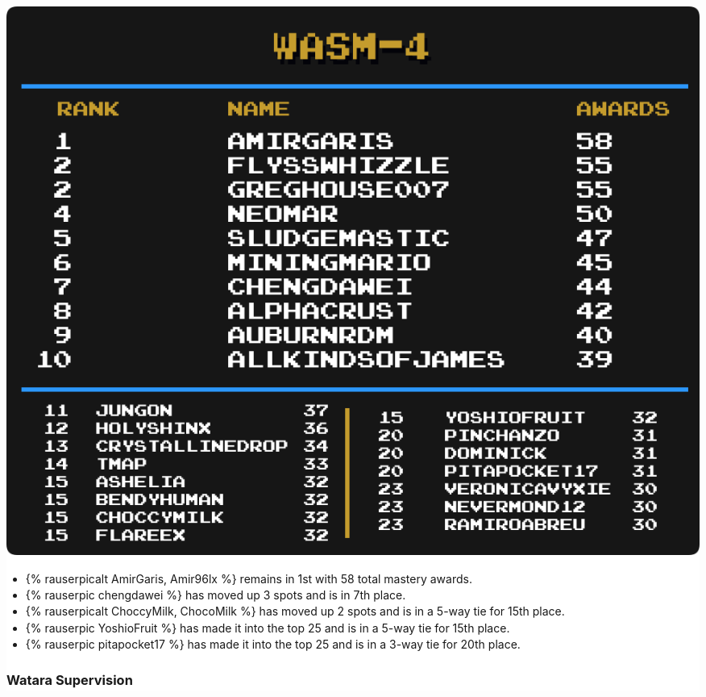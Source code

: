   <img src="img/TopMasteries/WASM-4.png" />
</p>

* {% rauserpicalt AmirGaris, Amir96lx %} remains in 1st with 58 total mastery awards.
* {% rauserpic chengdawei %} has moved up 3 spots and is in 7th place.
* {% rauserpicalt ChoccyMilk, ChocoMilk %} has moved up 2 spots and is in a 5-way tie for 15th place.
* {% rauserpic YoshioFruit %} has made it into the top 25 and is in a 5-way tie for 15th place.
* {% rauserpic pitapocket17 %} has made it into the top 25 and is in a 3-way tie for 20th place.

### Watara Supervision

<p align="center">